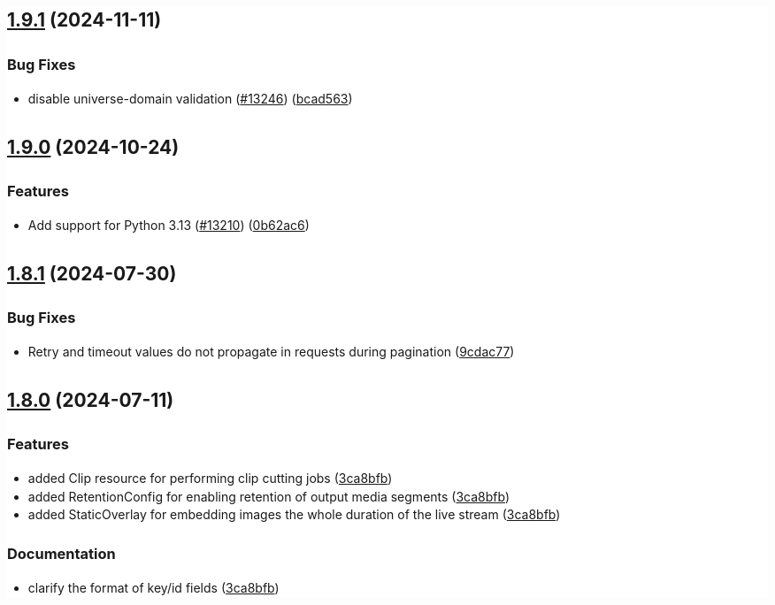 ## [1.9.1](https://github.com/googleapis/google-cloud-python/compare/google-cloud-video-live-stream-v1.9.0...google-cloud-video-live-stream-v1.9.1) (2024-11-11)


### Bug Fixes

* disable universe-domain validation  ([#13246](https://github.com/googleapis/google-cloud-python/issues/13246)) ([bcad563](https://github.com/googleapis/google-cloud-python/commit/bcad563acea541bb51f9fbd005f18e9f32e381f0))

## [1.9.0](https://github.com/googleapis/google-cloud-python/compare/google-cloud-video-live-stream-v1.8.1...google-cloud-video-live-stream-v1.9.0) (2024-10-24)


### Features

* Add support for Python 3.13 ([#13210](https://github.com/googleapis/google-cloud-python/issues/13210)) ([0b62ac6](https://github.com/googleapis/google-cloud-python/commit/0b62ac6aa99bd3259a088097630f2bd1f06825e6))

## [1.8.1](https://github.com/googleapis/google-cloud-python/compare/google-cloud-video-live-stream-v1.8.0...google-cloud-video-live-stream-v1.8.1) (2024-07-30)


### Bug Fixes

* Retry and timeout values do not propagate in requests during pagination ([9cdac77](https://github.com/googleapis/google-cloud-python/commit/9cdac77b20a8c9720aa668639e3ca6d1e759a2de))

## [1.8.0](https://github.com/googleapis/google-cloud-python/compare/google-cloud-video-live-stream-v1.7.4...google-cloud-video-live-stream-v1.8.0) (2024-07-11)


### Features

* added Clip resource for performing clip cutting jobs ([3ca8bfb](https://github.com/googleapis/google-cloud-python/commit/3ca8bfb426b345aec23bceabcd366f4a0e368da6))
* added RetentionConfig for enabling retention of output media segments ([3ca8bfb](https://github.com/googleapis/google-cloud-python/commit/3ca8bfb426b345aec23bceabcd366f4a0e368da6))
* added StaticOverlay for embedding images the whole duration of the live stream ([3ca8bfb](https://github.com/googleapis/google-cloud-python/commit/3ca8bfb426b345aec23bceabcd366f4a0e368da6))


### Documentation

* clarify the format of key/id fields ([3ca8bfb](https://github.com/googleapis/google-cloud-python/commit/3ca8bfb426b345aec23bceabcd366f4a0e368da6))
